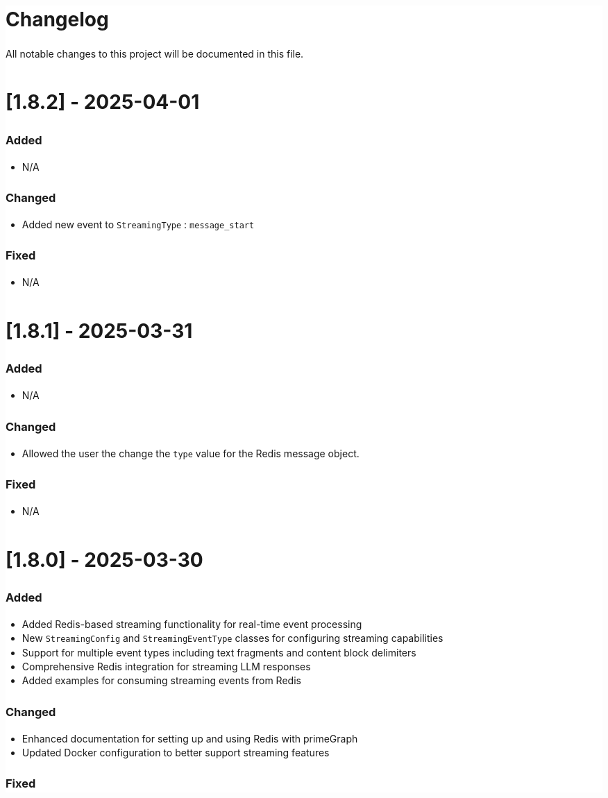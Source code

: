 # Changelog

All notable changes to this project will be documented in this file.

# [1.8.2] - 2025-04-01

### Added

- N/A

### Changed

- Added new event to `StreamingType` : `message_start`

### Fixed

- N/A

# [1.8.1] - 2025-03-31

### Added

- N/A

### Changed

- Allowed the user the change the `type` value for the Redis message object.

### Fixed

- N/A

# [1.8.0] - 2025-03-30

### Added

- Added Redis-based streaming functionality for real-time event processing
- New `StreamingConfig` and `StreamingEventType` classes for configuring streaming capabilities
- Support for multiple event types including text fragments and content block delimiters
- Comprehensive Redis integration for streaming LLM responses
- Added examples for consuming streaming events from Redis

### Changed

- Enhanced documentation for setting up and using Redis with primeGraph
- Updated Docker configuration to better support streaming features

### Fixed
